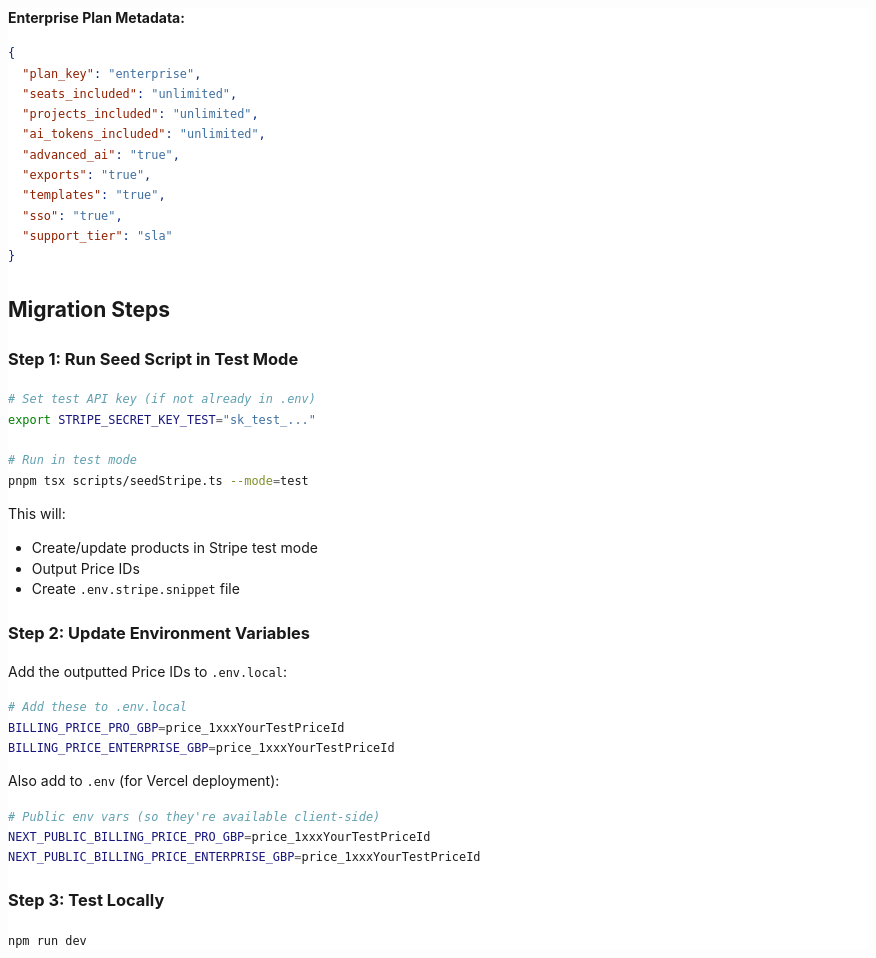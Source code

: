 **Enterprise Plan Metadata:**
```json
{
  "plan_key": "enterprise",
  "seats_included": "unlimited",
  "projects_included": "unlimited",
  "ai_tokens_included": "unlimited",
  "advanced_ai": "true",
  "exports": "true",
  "templates": "true",
  "sso": "true",
  "support_tier": "sla"
}
```

## Migration Steps

### Step 1: Run Seed Script in Test Mode

```bash
# Set test API key (if not already in .env)
export STRIPE_SECRET_KEY_TEST="sk_test_..."

# Run in test mode
pnpm tsx scripts/seedStripe.ts --mode=test
```

This will:
- Create/update products in Stripe test mode
- Output Price IDs
- Create `.env.stripe.snippet` file

### Step 2: Update Environment Variables

Add the outputted Price IDs to `.env.local`:

```bash
# Add these to .env.local
BILLING_PRICE_PRO_GBP=price_1xxxYourTestPriceId
BILLING_PRICE_ENTERPRISE_GBP=price_1xxxYourTestPriceId
```

Also add to `.env` (for Vercel deployment):
```bash
# Public env vars (so they're available client-side)
NEXT_PUBLIC_BILLING_PRICE_PRO_GBP=price_1xxxYourTestPriceId
NEXT_PUBLIC_BILLING_PRICE_ENTERPRISE_GBP=price_1xxxYourTestPriceId
```

### Step 3: Test Locally

```bash
npm run dev
```
